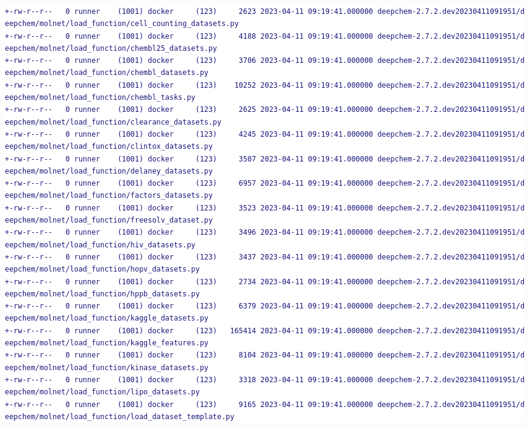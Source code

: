 ```diff
+-rw-r--r--   0 runner    (1001) docker     (123)     2623 2023-04-11 09:19:41.000000 deepchem-2.7.2.dev20230411091951/deepchem/molnet/load_function/cell_counting_datasets.py
+-rw-r--r--   0 runner    (1001) docker     (123)     4188 2023-04-11 09:19:41.000000 deepchem-2.7.2.dev20230411091951/deepchem/molnet/load_function/chembl25_datasets.py
+-rw-r--r--   0 runner    (1001) docker     (123)     3706 2023-04-11 09:19:41.000000 deepchem-2.7.2.dev20230411091951/deepchem/molnet/load_function/chembl_datasets.py
+-rw-r--r--   0 runner    (1001) docker     (123)    10252 2023-04-11 09:19:41.000000 deepchem-2.7.2.dev20230411091951/deepchem/molnet/load_function/chembl_tasks.py
+-rw-r--r--   0 runner    (1001) docker     (123)     2625 2023-04-11 09:19:41.000000 deepchem-2.7.2.dev20230411091951/deepchem/molnet/load_function/clearance_datasets.py
+-rw-r--r--   0 runner    (1001) docker     (123)     4245 2023-04-11 09:19:41.000000 deepchem-2.7.2.dev20230411091951/deepchem/molnet/load_function/clintox_datasets.py
+-rw-r--r--   0 runner    (1001) docker     (123)     3507 2023-04-11 09:19:41.000000 deepchem-2.7.2.dev20230411091951/deepchem/molnet/load_function/delaney_datasets.py
+-rw-r--r--   0 runner    (1001) docker     (123)     6957 2023-04-11 09:19:41.000000 deepchem-2.7.2.dev20230411091951/deepchem/molnet/load_function/factors_datasets.py
+-rw-r--r--   0 runner    (1001) docker     (123)     3523 2023-04-11 09:19:41.000000 deepchem-2.7.2.dev20230411091951/deepchem/molnet/load_function/freesolv_dataset.py
+-rw-r--r--   0 runner    (1001) docker     (123)     3496 2023-04-11 09:19:41.000000 deepchem-2.7.2.dev20230411091951/deepchem/molnet/load_function/hiv_datasets.py
+-rw-r--r--   0 runner    (1001) docker     (123)     3437 2023-04-11 09:19:41.000000 deepchem-2.7.2.dev20230411091951/deepchem/molnet/load_function/hopv_datasets.py
+-rw-r--r--   0 runner    (1001) docker     (123)     2734 2023-04-11 09:19:41.000000 deepchem-2.7.2.dev20230411091951/deepchem/molnet/load_function/hppb_datasets.py
+-rw-r--r--   0 runner    (1001) docker     (123)     6379 2023-04-11 09:19:41.000000 deepchem-2.7.2.dev20230411091951/deepchem/molnet/load_function/kaggle_datasets.py
+-rw-r--r--   0 runner    (1001) docker     (123)   165414 2023-04-11 09:19:41.000000 deepchem-2.7.2.dev20230411091951/deepchem/molnet/load_function/kaggle_features.py
+-rw-r--r--   0 runner    (1001) docker     (123)     8104 2023-04-11 09:19:41.000000 deepchem-2.7.2.dev20230411091951/deepchem/molnet/load_function/kinase_datasets.py
+-rw-r--r--   0 runner    (1001) docker     (123)     3318 2023-04-11 09:19:41.000000 deepchem-2.7.2.dev20230411091951/deepchem/molnet/load_function/lipo_datasets.py
+-rw-r--r--   0 runner    (1001) docker     (123)     9165 2023-04-11 09:19:41.000000 deepchem-2.7.2.dev20230411091951/deepchem/molnet/load_function/load_dataset_template.py
